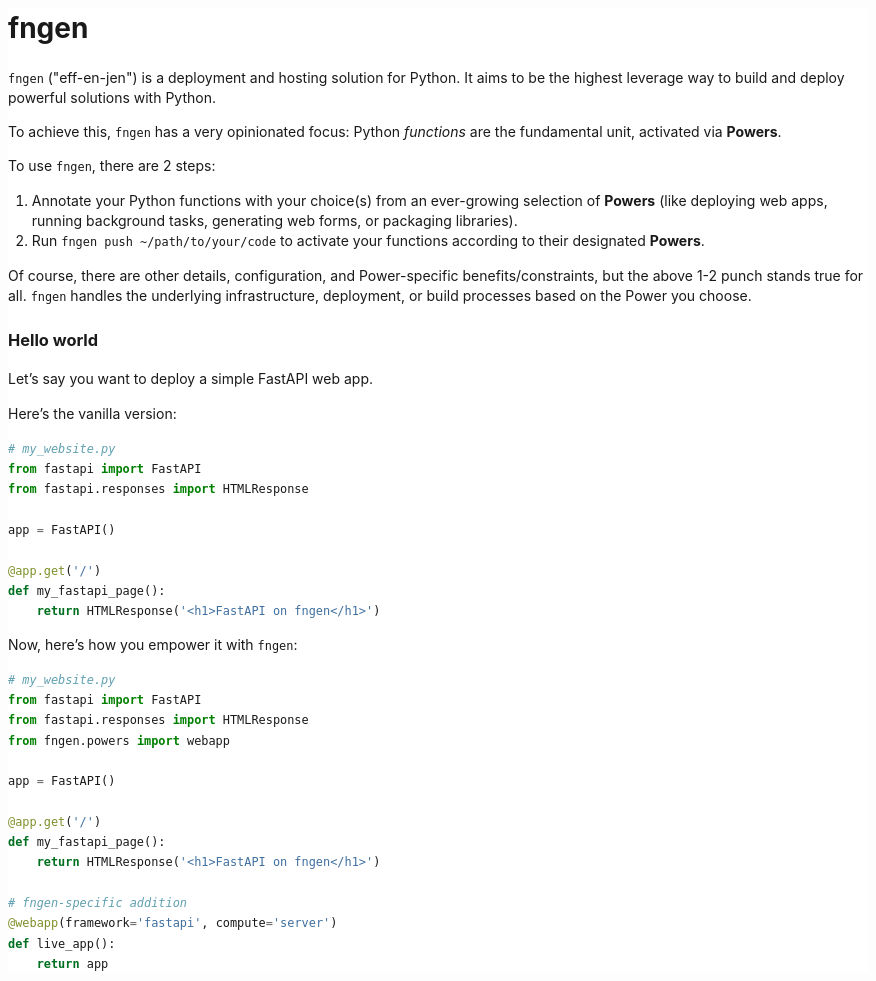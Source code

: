 # fngen

`fngen` ("eff-en-jen") is a deployment and hosting solution for Python. It aims to be the highest leverage way to build and deploy powerful solutions with Python.

To achieve this, `fngen` has a very opinionated focus: Python *functions* are the fundamental unit, activated via **Powers**.

To use `fngen`, there are 2 steps:

1.  Annotate your Python functions with your choice(s) from an ever-growing selection of **Powers** (like deploying web apps, running background tasks, generating web forms, or packaging libraries).
2.  Run `fngen push ~/path/to/your/code` to activate your functions according to their designated **Powers**.

Of course, there are other details, configuration, and Power-specific benefits/constraints, but the above 1-2 punch stands true for all. `fngen` handles the underlying infrastructure, deployment, or build processes based on the Power you choose.

### Hello world

Let’s say you want to deploy a simple FastAPI web app.

Here’s the vanilla version:

```python
# my_website.py
from fastapi import FastAPI
from fastapi.responses import HTMLResponse

app = FastAPI()

@app.get('/')
def my_fastapi_page():
    return HTMLResponse('<h1>FastAPI on fngen</h1>')
```

Now, here’s how you empower it with `fngen`:

```python
# my_website.py
from fastapi import FastAPI
from fastapi.responses import HTMLResponse
from fngen.powers import webapp

app = FastAPI()

@app.get('/')
def my_fastapi_page():
    return HTMLResponse('<h1>FastAPI on fngen</h1>')

# fngen-specific addition
@webapp(framework='fastapi', compute='server')
def live_app():
    return app
```
